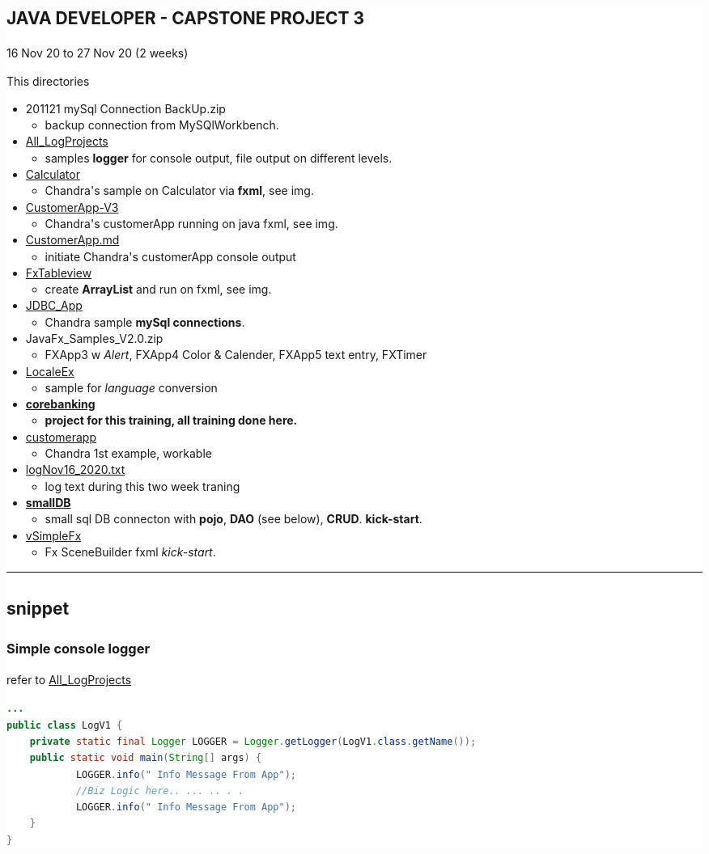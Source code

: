 ## JAVA DEVELOPER - CAPSTONE PROJECT 3
16 Nov 20 to 27 Nov 20 (2 weeks)

This directories
* 201121 mySql Connection BackUp.zip 
    - backup connection from MySQlWorkbench.
* [All_LogProjects](All_LogProjects) 
    - samples **logger** for console output, file output on different levels.
* [Calculator](Calculator) 
  -  Chandra's sample on Calculator via **fxml**, see img.
* [CustomerApp-V3](CustomerApp-V3) 
  - Chandra's customerApp running on java fxml, see img.
* [CustomerApp.md](CustomerApp.md) 
  - initiate Chandra's customerApp console output
* [FxTableview](FxTableview) 
  -  create **ArrayList** and run on fxml, see img.
* [JDBC_App](JDBC_App) 
  - Chandra sample **mySql connections**.
* JavaFx_Samples_V2.0.zip 
  -  FXApp3 w *Alert*, FXApp4 Color & Calender, FXApp5 text entry, FXTimer
* [LocaleEx](LocaleEx) 
  -  sample for *language* conversion
* [**corebanking**](corebanking) 
  - **project for this training, all training done here.**
* [customerapp](customerapp) 
  - Chandra 1st example, workable
* [logNov16_2020.txt](logNov16_2020.txt) 
  - log text during this two week traning
* [**smallDB**](smallDB) 
  - small sql DB connecton with **pojo**, **DAO** (see below), **CRUD**. **kick-start**.
* [vSimpleFx](vSimpleFx) 
  - Fx SceneBuilder fxml *kick-start*.  

---
## snippet

### Simple console logger
refer to [All_LogProjects](All_LogProjects)
``` java
...
public class LogV1 {
    private static final Logger LOGGER = Logger.getLogger(LogV1.class.getName());
    public static void main(String[] args) {
            LOGGER.info(" Info Message From App");
            //Biz Logic here.. ... .. . . 
            LOGGER.info(" Info Message From App");
    }
}
```
